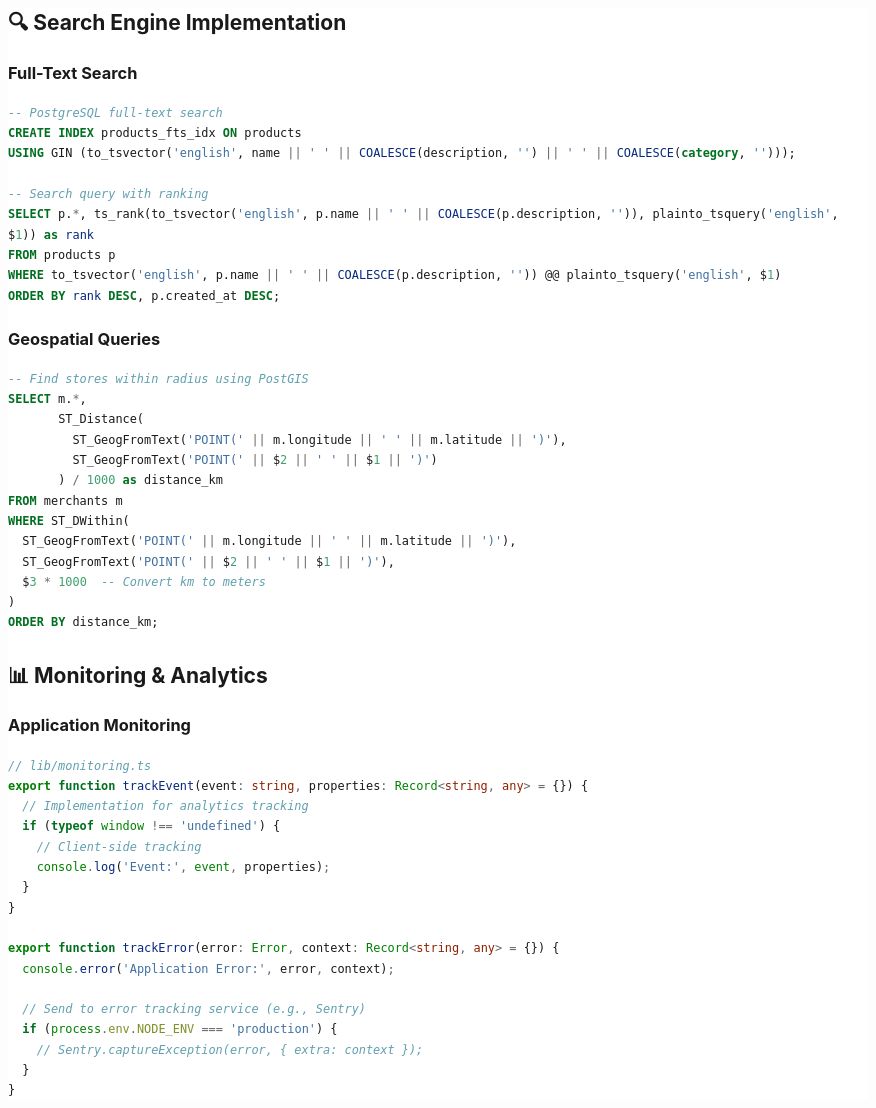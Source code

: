 ## 🔍 Search Engine Implementation

### Full-Text Search
```sql
-- PostgreSQL full-text search
CREATE INDEX products_fts_idx ON products 
USING GIN (to_tsvector('english', name || ' ' || COALESCE(description, '') || ' ' || COALESCE(category, '')));

-- Search query with ranking
SELECT p.*, ts_rank(to_tsvector('english', p.name || ' ' || COALESCE(p.description, '')), plainto_tsquery('english', $1)) as rank
FROM products p
WHERE to_tsvector('english', p.name || ' ' || COALESCE(p.description, '')) @@ plainto_tsquery('english', $1)
ORDER BY rank DESC, p.created_at DESC;
```

### Geospatial Queries
```sql
-- Find stores within radius using PostGIS
SELECT m.*, 
       ST_Distance(
         ST_GeogFromText('POINT(' || m.longitude || ' ' || m.latitude || ')'),
         ST_GeogFromText('POINT(' || $2 || ' ' || $1 || ')')
       ) / 1000 as distance_km
FROM merchants m
WHERE ST_DWithin(
  ST_GeogFromText('POINT(' || m.longitude || ' ' || m.latitude || ')'),
  ST_GeogFromText('POINT(' || $2 || ' ' || $1 || ')'),
  $3 * 1000  -- Convert km to meters
)
ORDER BY distance_km;
```

## 📊 Monitoring & Analytics

### Application Monitoring
```typescript
// lib/monitoring.ts
export function trackEvent(event: string, properties: Record<string, any> = {}) {
  // Implementation for analytics tracking
  if (typeof window !== 'undefined') {
    // Client-side tracking
    console.log('Event:', event, properties);
  }
}

export function trackError(error: Error, context: Record<string, any> = {}) {
  console.error('Application Error:', error, context);
  
  // Send to error tracking service (e.g., Sentry)
  if (process.env.NODE_ENV === 'production') {
    // Sentry.captureException(error, { extra: context });
  }
}
```
